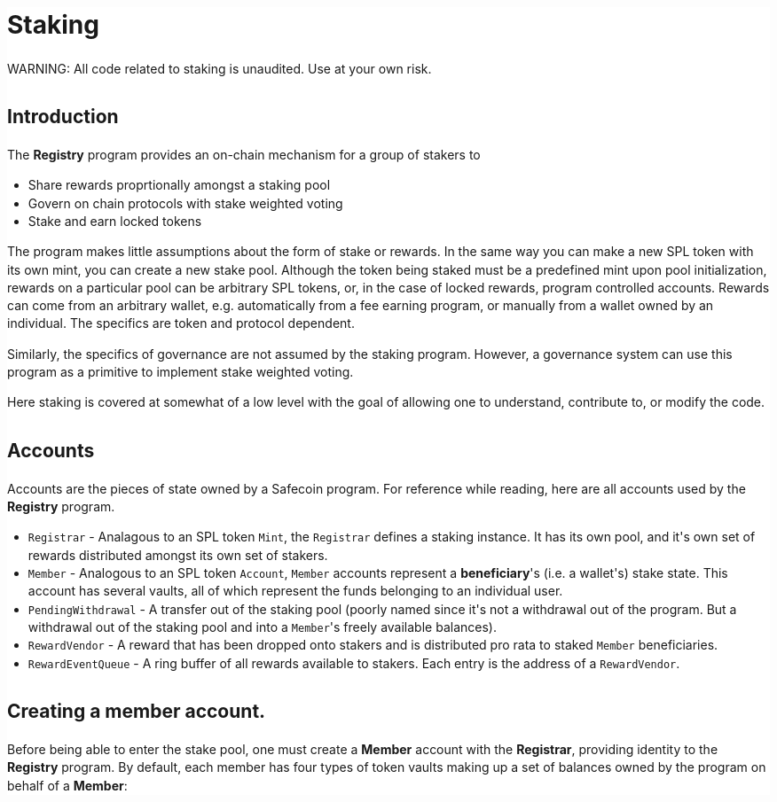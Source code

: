 # Staking

WARNING: All code related to staking is unaudited. Use at your own risk.

## Introduction

The **Registry** program provides an on-chain mechanism for a group of stakers to

* Share rewards proprtionally amongst a staking pool
* Govern on chain protocols with stake weighted voting
* Stake and earn locked tokens

The program makes little assumptions about the form of stake or rewards.
In the same way you can make a new SPL token with its own mint, you can create a new stake
pool. Although the token being staked  must be a predefined mint upon pool initialization,
rewards on a particular pool can be arbitrary SPL tokens, or, in the case of locked rewards,
program controlled accounts.
Rewards can come from an arbitrary
wallet, e.g. automatically from a fee earning program,
or manually from a wallet owned by an individual. The specifics are token and protocol
dependent.

Similarly, the specifics of governance are not assumed by the staking program. However, a
governance system can use this program as a primitive to implement stake weighted voting.

Here staking is covered at somewhat of a low level with the goal of allowing one
to understand, contribute to, or modify the code.

## Accounts

Accounts are the pieces of state owned by a Safecoin program. For reference while reading, here are all
accounts used by the **Registry** program.

* `Registrar` - Analagous to an SPL token `Mint`, the `Registrar` defines a staking instance. It has its own pool, and it's own set of rewards distributed amongst its own set of stakers.
* `Member` - Analogous to an SPL token `Account`, `Member` accounts represent a **beneficiary**'s (i.e. a wallet's) stake state. This account has several vaults, all of which represent the funds belonging to an individual user.
* `PendingWithdrawal` - A transfer out of the staking pool (poorly named since it's not a withdrawal out of the program. But a withdrawal out of the staking pool and into a `Member`'s freely available balances).
* `RewardVendor` - A reward that has been dropped onto stakers and is distributed pro rata to staked `Member` beneficiaries.
* `RewardEventQueue` - A ring buffer of all rewards available to stakers. Each entry is the address of a `RewardVendor`.

## Creating a member account.

Before being able to enter the stake pool, one must create a **Member** account with the
**Registrar**, providing identity to the **Registry** program. By default, each member has
four types of token vaults making up a set of balances owned by the program on behalf of a
**Member**:
